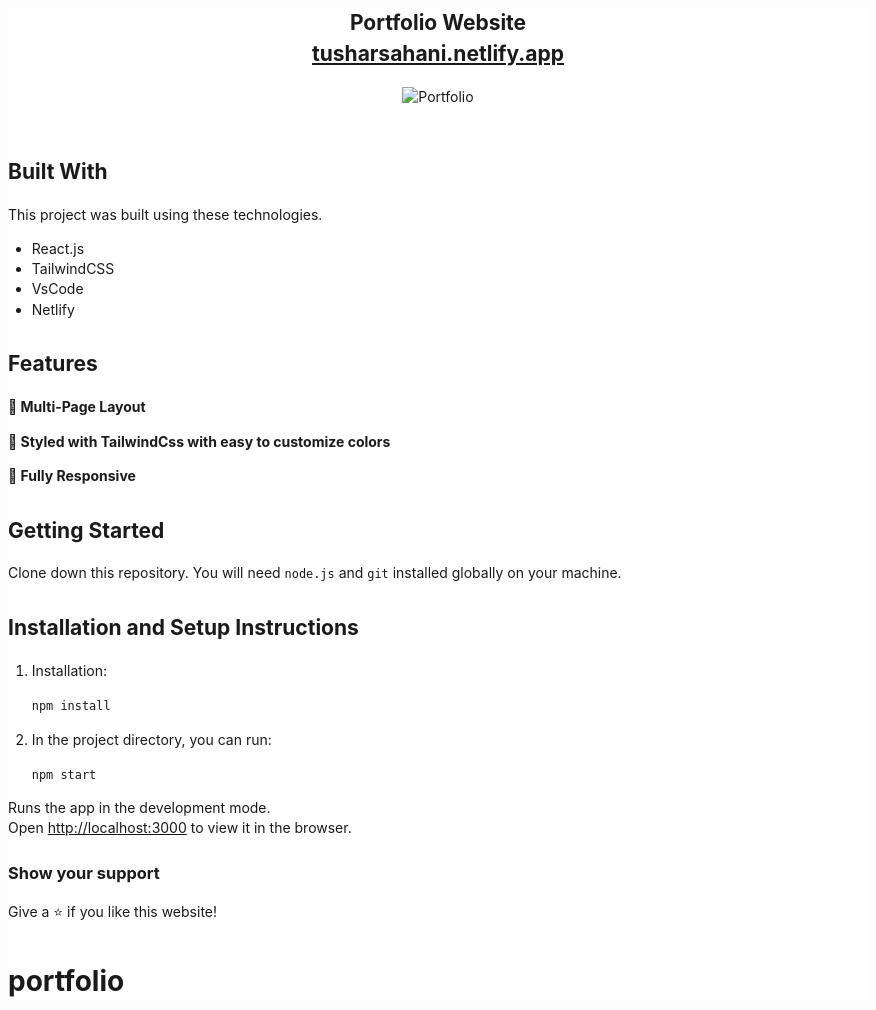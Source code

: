 <h2 align="center">
  Portfolio Website<br>
  <a href="https://tusharsahani.netlify.app/" target="_blank">tusharsahani.netlify.app</a>
</h2>

<div align="center">
<img src="https://github.com/Tushar-sahani/Portfolio/assets/104075614/be1ea6e0-47ea-41a9-839a-a8c35cc87174" alt="Portfolio" width="100%" />
</div>
<br/>





## Built With

This project was built using these technologies.

- React.js
- TailwindCSS
- VsCode
- Netlify

## Features

**📖 Multi-Page Layout**

**🎨 Styled with TailwindCss with easy to customize colors**

**📱 Fully Responsive**

## Getting Started

Clone down this repository. You will need `node.js` and `git` installed globally on your machine.

## Installation and Setup Instructions

1. Installation:
   ```terminal
   npm install
   ````

3. In the project directory, you can run:
   ```terminal
   npm start
   ```

Runs the app in the development mode.\
Open [http://localhost:3000](http://localhost:3000) to view it in the browser.


### Show your support

Give a ⭐ if you like this website!
# portfolio
